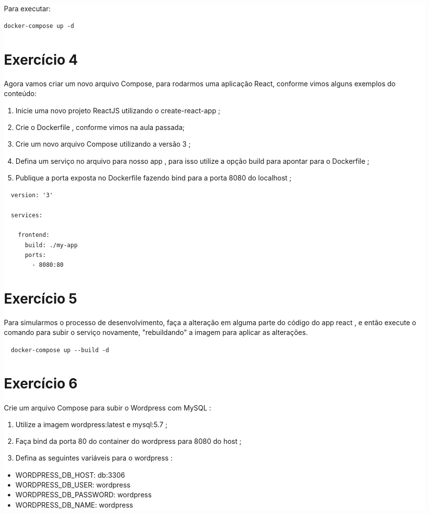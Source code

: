 Para executar:

```shell
docker-compose up -d
```

# Exercício 4

Agora vamos criar um novo arquivo Compose, para rodarmos uma aplicação React, conforme vimos alguns exemplos do conteúdo:

1. Inicie uma novo projeto ReactJS utilizando o create-react-app ;

2. Crie o Dockerfile , conforme vimos na aula passada;

3. Crie um novo arquivo Compose utilizando a versão 3 ;

4. Defina um serviço no arquivo para nosso app , para isso utilize a opção build para apontar para o Dockerfile ;

5. Publique a porta exposta no Dockerfile fazendo bind para a porta 8080 do localhost ;

```
  version: '3'

  services:

    frontend:
      build: ./my-app
      ports:
        - 8080:80
```

# Exercício 5

Para simularmos o processo de desenvolvimento, faça a alteração em alguma parte do código do app react , e então execute o comando para subir o serviço novamente, "rebuildando" a imagem para aplicar as alterações.

```
  docker-compose up --build -d
```


# Exercício 6

Crie um arquivo Compose para subir o Wordpress com MySQL :

1. Utilize a imagem wordpress:latest e mysql:5.7 ;

2. Faça bind da porta 80 do container do wordpress para 8080 do host ;

3. Defina as seguintes variáveis para o wordpress :
- WORDPRESS_DB_HOST: db:3306
- WORDPRESS_DB_USER: wordpress
- WORDPRESS_DB_PASSWORD: wordpress
- WORDPRESS_DB_NAME: wordpress
